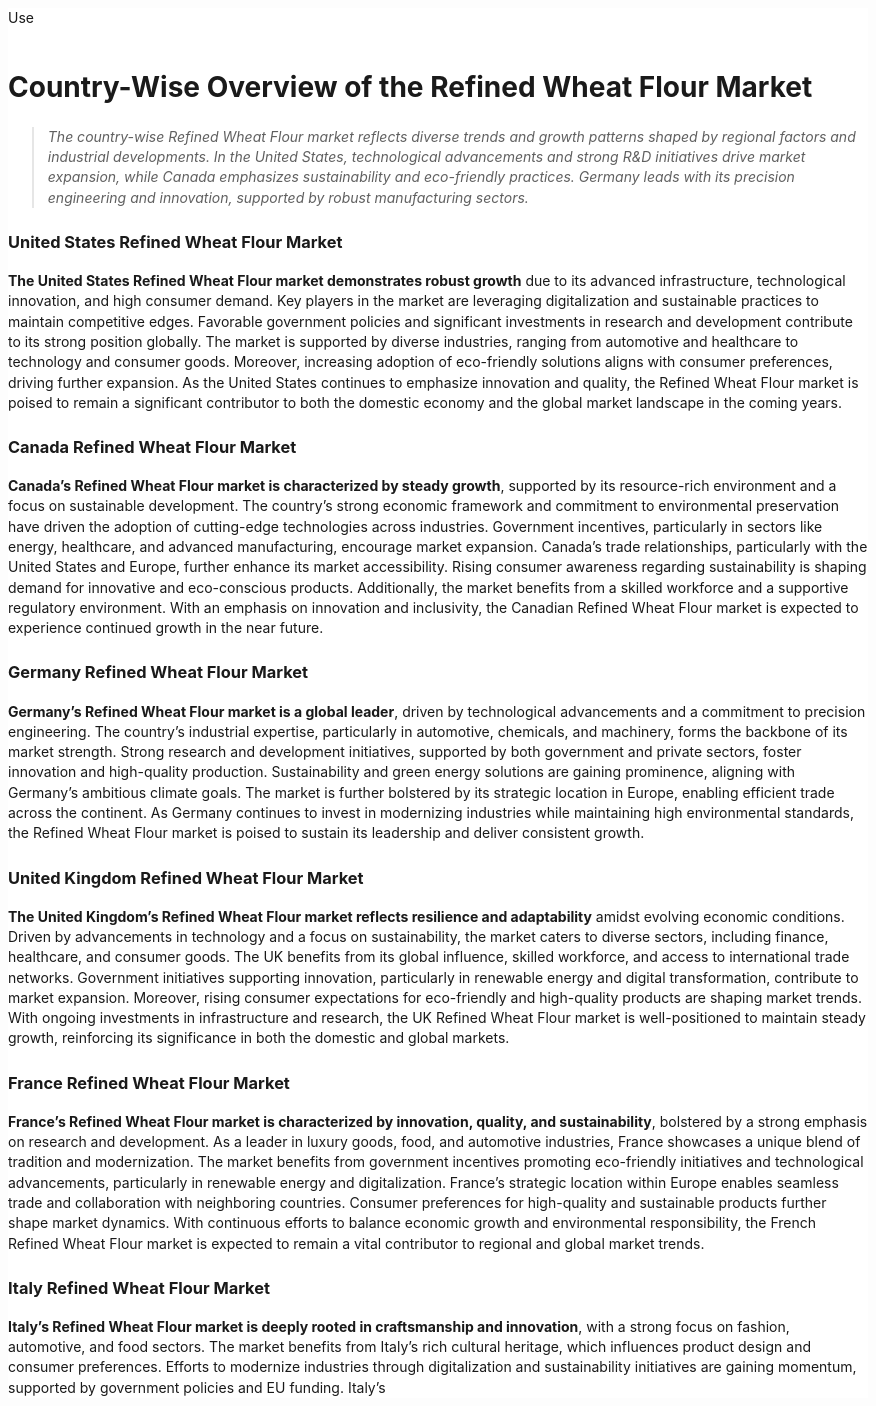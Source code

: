 Use</li></ul><h1><span class="">Country-Wise Overview of the Refined Wheat Flour Market<br /></span></h1><blockquote><p><em><span class="">The country-wise Refined Wheat Flour market reflects diverse trends and growth patterns shaped by regional factors and industrial developments. In the United States, technological advancements and strong R&amp;D initiatives drive market expansion, while Canada emphasizes sustainability and eco-friendly practices. Germany leads with its precision engineering and innovation, supported by robust manufacturing sectors.</span></em></p></blockquote><h3><strong>United States Refined Wheat Flour Market</strong></h3><p><strong>The United States Refined Wheat Flour market demonstrates robust growth</strong> due to its advanced infrastructure, technological innovation, and high consumer demand. Key players in the market are leveraging digitalization and sustainable practices to maintain competitive edges. Favorable government policies and significant investments in research and development contribute to its strong position globally. The market is supported by diverse industries, ranging from automotive and healthcare to technology and consumer goods. Moreover, increasing adoption of eco-friendly solutions aligns with consumer preferences, driving further expansion. As the United States continues to emphasize innovation and quality, the Refined Wheat Flour market is poised to remain a significant contributor to both the domestic economy and the global market landscape in the coming years.</p><h3><strong>Canada Refined Wheat Flour Market</strong></h3><p><strong>Canada&rsquo;s Refined Wheat Flour market is characterized by steady growth</strong>, supported by its resource-rich environment and a focus on sustainable development. The country&rsquo;s strong economic framework and commitment to environmental preservation have driven the adoption of cutting-edge technologies across industries. Government incentives, particularly in sectors like energy, healthcare, and advanced manufacturing, encourage market expansion. Canada&rsquo;s trade relationships, particularly with the United States and Europe, further enhance its market accessibility. Rising consumer awareness regarding sustainability is shaping demand for innovative and eco-conscious products. Additionally, the market benefits from a skilled workforce and a supportive regulatory environment. With an emphasis on innovation and inclusivity, the Canadian Refined Wheat Flour market is expected to experience continued growth in the near future.</p><h3><strong>Germany Refined Wheat Flour Market</strong></h3><p><strong>Germany&rsquo;s Refined Wheat Flour market is a global leader</strong>, driven by technological advancements and a commitment to precision engineering. The country&rsquo;s industrial expertise, particularly in automotive, chemicals, and machinery, forms the backbone of its market strength. Strong research and development initiatives, supported by both government and private sectors, foster innovation and high-quality production. Sustainability and green energy solutions are gaining prominence, aligning with Germany&rsquo;s ambitious climate goals. The market is further bolstered by its strategic location in Europe, enabling efficient trade across the continent. As Germany continues to invest in modernizing industries while maintaining high environmental standards, the Refined Wheat Flour market is poised to sustain its leadership and deliver consistent growth.</p><h3><strong>United Kingdom Refined Wheat Flour Market</strong></h3><p><strong>The United Kingdom&rsquo;s Refined Wheat Flour market reflects resilience and adaptability</strong> amidst evolving economic conditions. Driven by advancements in technology and a focus on sustainability, the market caters to diverse sectors, including finance, healthcare, and consumer goods. The UK benefits from its global influence, skilled workforce, and access to international trade networks. Government initiatives supporting innovation, particularly in renewable energy and digital transformation, contribute to market expansion. Moreover, rising consumer expectations for eco-friendly and high-quality products are shaping market trends. With ongoing investments in infrastructure and research, the UK Refined Wheat Flour market is well-positioned to maintain steady growth, reinforcing its significance in both the domestic and global markets.</p><h3><strong>France Refined Wheat Flour Market</strong></h3><p><strong>France&rsquo;s Refined Wheat Flour market is characterized by innovation, quality, and sustainability</strong>, bolstered by a strong emphasis on research and development. As a leader in luxury goods, food, and automotive industries, France showcases a unique blend of tradition and modernization. The market benefits from government incentives promoting eco-friendly initiatives and technological advancements, particularly in renewable energy and digitalization. France&rsquo;s strategic location within Europe enables seamless trade and collaboration with neighboring countries. Consumer preferences for high-quality and sustainable products further shape market dynamics. With continuous efforts to balance economic growth and environmental responsibility, the French Refined Wheat Flour market is expected to remain a vital contributor to regional and global market trends.</p><h3><strong>Italy Refined Wheat Flour Market</strong></h3><p><strong>Italy&rsquo;s Refined Wheat Flour market is deeply rooted in craftsmanship and innovation</strong>, with a strong focus on fashion, automotive, and food sectors. The market benefits from Italy&rsquo;s rich cultural heritage, which influences product design and consumer preferences. Efforts to modernize industries through digitalization and sustainability initiatives are gaining momentum, supported by government policies and EU funding. Italy&rsquo;s